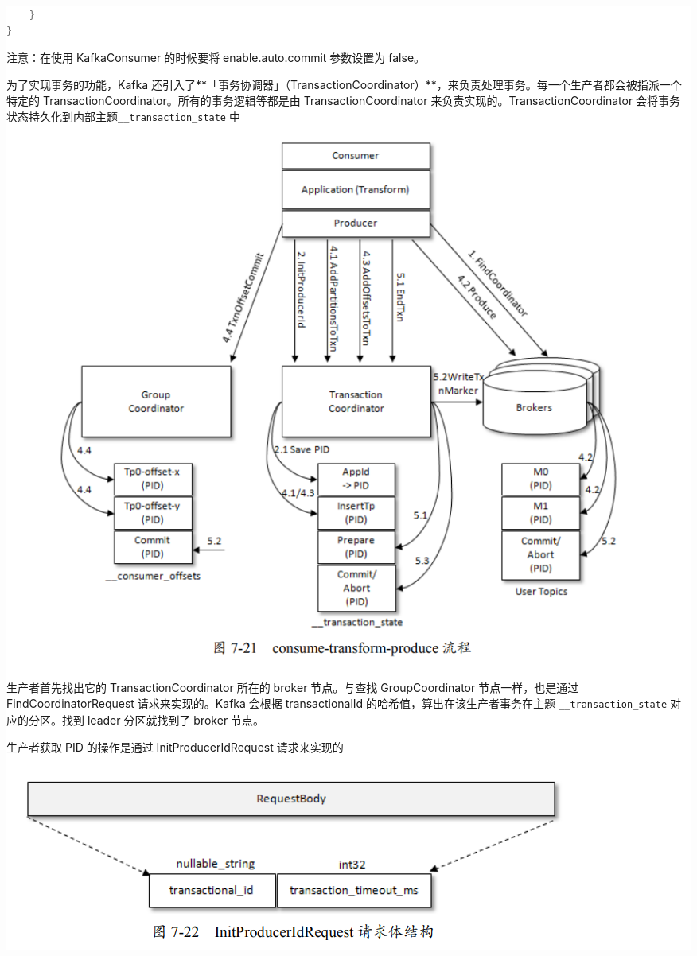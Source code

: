 ~~~java
    }
}
~~~

注意：在使用 KafkaConsumer 的时候要将 enable.auto.commit 参数设置为 false。

为了实现事务的功能，Kafka 还引入了**「事务协调器」（TransactionCoordinator）**，来负责处理事务。每一个生产者都会被指派一个特定的 TransactionCoordinator。所有的事务逻辑等都是由 TransactionCoordinator 来负责实现的。TransactionCoordinator 会将事务状态持久化到内部主题`__transaction_state` 中

![image-20240314182418161](assets/image-20240314182418161.png)

生产者首先找出它的 TransactionCoordinator 所在的 broker 节点。与查找 GroupCoordinator 节点一样，也是通过 FindCoordinatorRequest 请求来实现的。Kafka 会根据 transactionalId 的哈希值，算出在该生产者事务在主题 `__transaction_state` 对应的分区。找到 leader 分区就找到了 broker 节点。

生产者获取 PID 的操作是通过 InitProducerIdRequest 请求来实现的

![image-20240314183218323](assets/image-20240314183218323.png)
